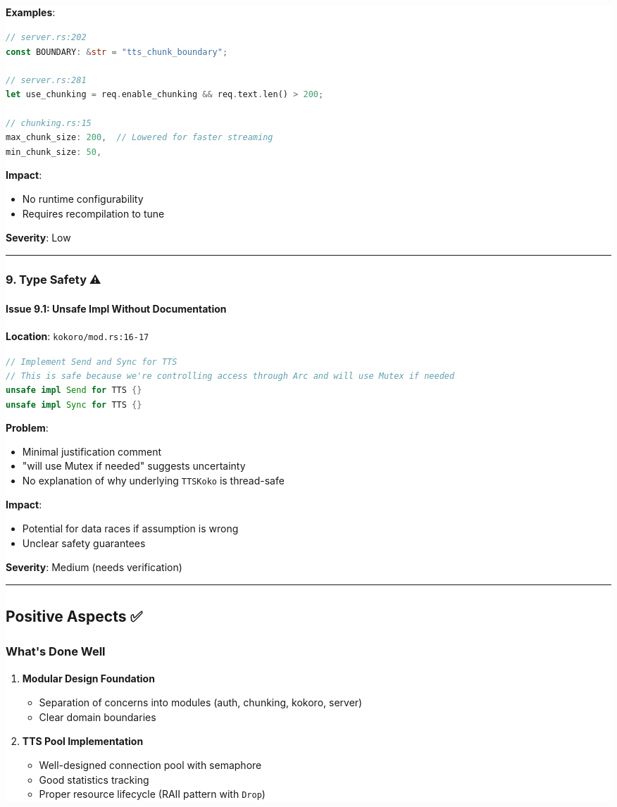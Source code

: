 **Examples**:
```rust
// server.rs:202
const BOUNDARY: &str = "tts_chunk_boundary";

// server.rs:281
let use_chunking = req.enable_chunking && req.text.len() > 200;

// chunking.rs:15
max_chunk_size: 200,  // Lowered for faster streaming
min_chunk_size: 50,
```

**Impact**:
- No runtime configurability
- Requires recompilation to tune

**Severity**: Low

---

### 9. **Type Safety** ⚠️

#### Issue 9.1: Unsafe Impl Without Documentation
**Location**: `kokoro/mod.rs:16-17`

```rust
// Implement Send and Sync for TTS
// This is safe because we're controlling access through Arc and will use Mutex if needed
unsafe impl Send for TTS {}
unsafe impl Sync for TTS {}
```

**Problem**:
- Minimal justification comment
- "will use Mutex if needed" suggests uncertainty
- No explanation of why underlying `TTSKoko` is thread-safe

**Impact**:
- Potential for data races if assumption is wrong
- Unclear safety guarantees

**Severity**: Medium (needs verification)

---

## Positive Aspects ✅

### What's Done Well

1. **Modular Design Foundation**
   - Separation of concerns into modules (auth, chunking, kokoro, server)
   - Clear domain boundaries

2. **TTS Pool Implementation**
   - Well-designed connection pool with semaphore
   - Good statistics tracking
   - Proper resource lifecycle (RAII pattern with `Drop`)
